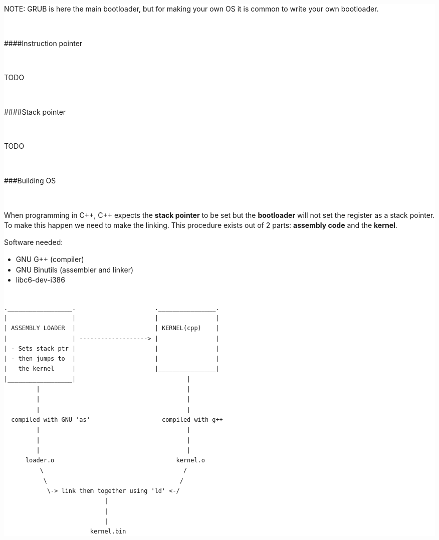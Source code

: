 NOTE: GRUB is here the main bootloader, but for making your own OS it is common to write your own bootloader.

&nbsp;

####Instruction pointer

&nbsp;

TODO

&nbsp;

####Stack pointer

&nbsp;

TODO

&nbsp;

###Building OS

&nbsp;

When programming in C++, C++ expects the **stack pointer** to be set but the **bootloader** will not set the register as a stack pointer. To make this happen we need to make the linking. This
procedure exists out of 2 parts: **assembly code** and the **kernel**.

Software needed:

- GNU G++ (compiler)
- GNU Binutils (assembler and linker)
- libc6-dev-i386

```

.__________________.                      .________________.
|                  |                      |                |
| ASSEMBLY LOADER  |                      | KERNEL(cpp)    |
|                  | -------------------> |                |
| - Sets stack ptr |                      |                |
| - then jumps to  |                      |                |
|   the kernel     |                      |________________|
|__________________|                               |
         |                                         |                                                     
         |                                         |
         |                                         |
  compiled with GNU 'as'                    compiled with g++
         |                                         |                            
         |                                         |
         |                                         |
      loader.o                                  kernel.o
          \                                       /
           \                                     /
            \-> link them together using 'ld' <-/
                            |
                            |
                            |
                        kernel.bin

```
